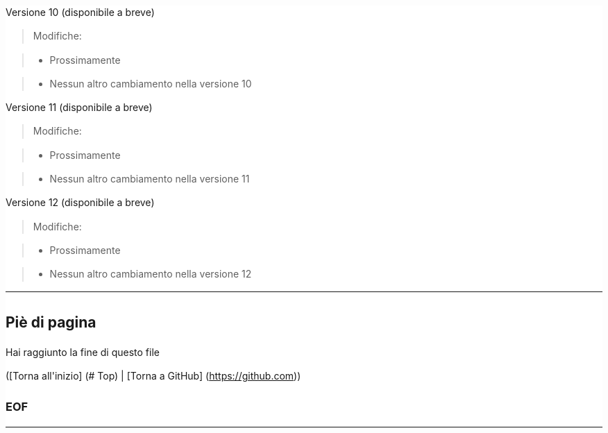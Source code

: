 Versione 10 (disponibile a breve)

> Modifiche:

> * Prossimamente

> * Nessun altro cambiamento nella versione 10

Versione 11 (disponibile a breve)

> Modifiche:

> * Prossimamente

> * Nessun altro cambiamento nella versione 11

Versione 12 (disponibile a breve)

> Modifiche:

> * Prossimamente

> * Nessun altro cambiamento nella versione 12

***

## Piè di pagina

Hai raggiunto la fine di questo file

([Torna all'inizio] (# Top) | [Torna a GitHub] (https://github.com))

### EOF

***

